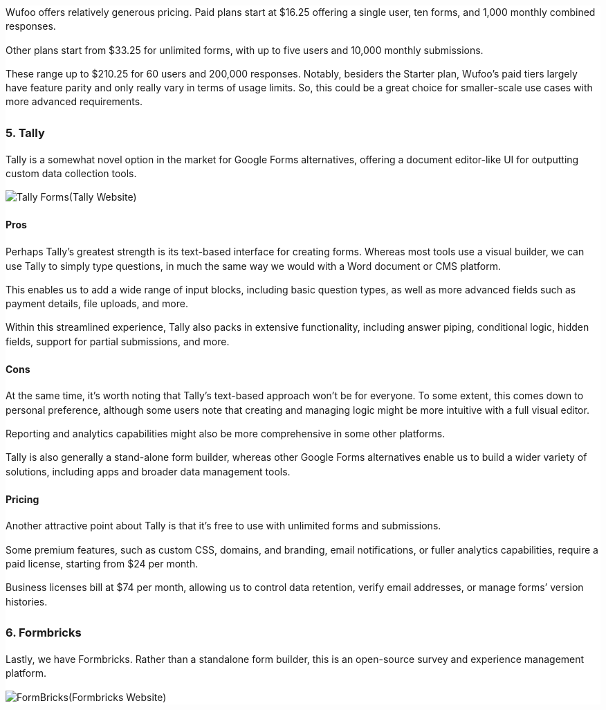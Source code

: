 Wufoo offers relatively generous pricing. Paid plans start at $16.25 offering a single user, ten forms, and 1,000 monthly combined responses.

Other plans start from $33.25 for unlimited forms, with up to five users and 10,000 monthly submissions. 

These range up to $210.25 for 60 users and 200,000 responses. Notably, besiders the Starter plan, Wufoo’s paid tiers largely have feature parity and only really vary in terms of usage limits. So, this could be a great choice for smaller-scale use cases with more advanced requirements.

### 5. Tally

Tally is a somewhat novel option in the market for Google Forms alternatives, offering a document editor-like UI for outputting custom data collection tools.

![Tally Forms](https://res.cloudinary.com/daog6scxm/image/upload/v1756736002/cms/alternatives/individual-form-builders/Tally_xzaatj.webp "Tally Forms")(Tally Website)

#### Pros

Perhaps Tally’s greatest strength is its text-based interface for creating forms. Whereas most tools use a visual builder, we can use Tally to simply type questions, in much the same way we would with a Word document or CMS platform.

This enables us to add a wide range of input blocks, including basic question types, as well as more advanced fields such as payment details, file uploads, and more.

Within this streamlined experience, Tally also packs in extensive functionality, including answer piping, conditional logic, hidden fields, support for partial submissions, and more.

#### Cons

At the same time, it’s worth noting that Tally’s text-based approach won’t be for everyone. To some extent, this comes down to personal preference, although some users note that creating and managing logic might be more intuitive with a full visual editor.

Reporting and analytics capabilities might also be more comprehensive in some other platforms.

Tally is also generally a stand-alone form builder, whereas other Google Forms alternatives enable us to build a wider variety of solutions, including apps and broader data management tools.

#### Pricing

Another attractive point about Tally is that it’s free to use with unlimited forms and submissions.

Some premium features, such as custom CSS, domains, and branding, email notifications, or fuller analytics capabilities, require a paid license, starting from $24 per month.

Business licenses bill at $74 per month, allowing us to control data retention, verify email addresses, or manage forms’ version histories.

### 6. Formbricks

Lastly, we have Formbricks. Rather than a standalone form builder, this is an open-source survey and experience management platform.

![FormBricks](https://res.cloudinary.com/daog6scxm/image/upload/v1756736002/cms/alternatives/individual-form-builders/Formbricks_t2kpbg.webp "FormBricks")(Formbricks Website)
